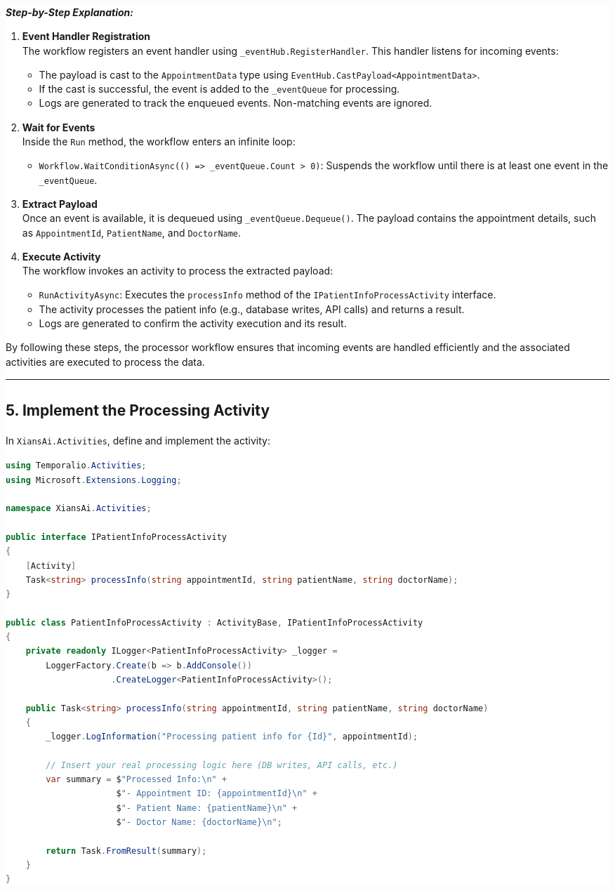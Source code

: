 ***Step-by-Step Explanation:***

1. **Event Handler Registration**  
   The workflow registers an event handler using `_eventHub.RegisterHandler`. This handler listens for incoming events:
    - The payload is cast to the `AppointmentData` type using `EventHub.CastPayload<AppointmentData>`.
    - If the cast is successful, the event is added to the `_eventQueue` for processing.
    - Logs are generated to track the enqueued events. Non-matching events are ignored.

2. **Wait for Events**  
   Inside the `Run` method, the workflow enters an infinite loop:
    - `Workflow.WaitConditionAsync(() => _eventQueue.Count > 0)`: Suspends the workflow until there is at least one event in the `_eventQueue`.

3. **Extract Payload**  
   Once an event is available, it is dequeued using `_eventQueue.Dequeue()`. The payload contains the appointment details, such as `AppointmentId`, `PatientName`, and `DoctorName`.

4. **Execute Activity**  
   The workflow invokes an activity to process the extracted payload:
    - `RunActivityAsync`: Executes the `processInfo` method of the `IPatientInfoProcessActivity` interface.
    - The activity processes the patient info (e.g., database writes, API calls) and returns a result.
    - Logs are generated to confirm the activity execution and its result.

By following these steps, the processor workflow ensures that incoming events are handled efficiently and the associated activities are executed to process the data.

---

## 5. Implement the Processing Activity

In `XiansAi.Activities`, define and implement the activity:

```csharp
using Temporalio.Activities;
using Microsoft.Extensions.Logging;

namespace XiansAi.Activities;

public interface IPatientInfoProcessActivity
{
    [Activity]
    Task<string> processInfo(string appointmentId, string patientName, string doctorName);
}

public class PatientInfoProcessActivity : ActivityBase, IPatientInfoProcessActivity
{
    private readonly ILogger<PatientInfoProcessActivity> _logger =
        LoggerFactory.Create(b => b.AddConsole())
                     .CreateLogger<PatientInfoProcessActivity>();

    public Task<string> processInfo(string appointmentId, string patientName, string doctorName)
    {
        _logger.LogInformation("Processing patient info for {Id}", appointmentId);

        // Insert your real processing logic here (DB writes, API calls, etc.)
        var summary = $"Processed Info:\n" +
                      $"- Appointment ID: {appointmentId}\n" +
                      $"- Patient Name: {patientName}\n" +
                      $"- Doctor Name: {doctorName}\n";

        return Task.FromResult(summary);
    }
}
```
